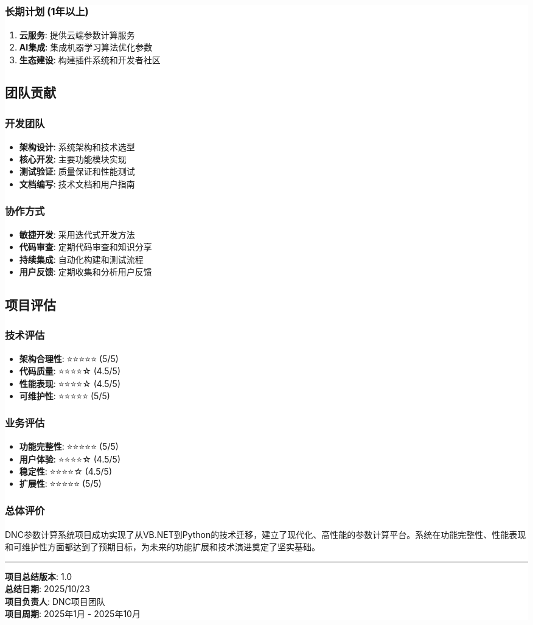 ### 长期计划 (1年以上)
1. **云服务**: 提供云端参数计算服务
2. **AI集成**: 集成机器学习算法优化参数
3. **生态建设**: 构建插件系统和开发者社区

## 团队贡献

### 开发团队
- **架构设计**: 系统架构和技术选型
- **核心开发**: 主要功能模块实现
- **测试验证**: 质量保证和性能测试
- **文档编写**: 技术文档和用户指南

### 协作方式
- **敏捷开发**: 采用迭代式开发方法
- **代码审查**: 定期代码审查和知识分享
- **持续集成**: 自动化构建和测试流程
- **用户反馈**: 定期收集和分析用户反馈

## 项目评估

### 技术评估
- **架构合理性**: ⭐⭐⭐⭐⭐ (5/5)
- **代码质量**: ⭐⭐⭐⭐☆ (4.5/5)
- **性能表现**: ⭐⭐⭐⭐☆ (4.5/5)
- **可维护性**: ⭐⭐⭐⭐⭐ (5/5)

### 业务评估
- **功能完整性**: ⭐⭐⭐⭐⭐ (5/5)
- **用户体验**: ⭐⭐⭐⭐☆ (4.5/5)
- **稳定性**: ⭐⭐⭐⭐☆ (4.5/5)
- **扩展性**: ⭐⭐⭐⭐⭐ (5/5)

### 总体评价
DNC参数计算系统项目成功实现了从VB.NET到Python的技术迁移，建立了现代化、高性能的参数计算平台。系统在功能完整性、性能表现和可维护性方面都达到了预期目标，为未来的功能扩展和技术演进奠定了坚实基础。

---

**项目总结版本**: 1.0  
**总结日期**: 2025/10/23  
**项目负责人**: DNC项目团队  
**项目周期**: 2025年1月 - 2025年10月
